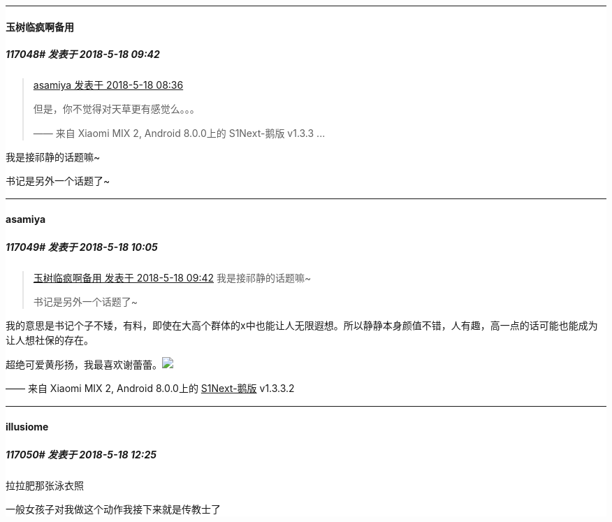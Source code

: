 





-----

####  玉树临疯啊备用  
##### 117048#       发表于 2018-5-18 09:42



<blockquote><a href="httphttps://bbs.saraba1st.com/2b/forum.php?mod=redirect&amp;goto=findpost&amp;pid=39655086&amp;ptid=1105387" target="_blank">asamiya 发表于 2018-5-18 08:36</a>

但是，你不觉得对天草更有感觉么。。。


—— 来自 Xiaomi MIX 2, Android 8.0.0上的 S1Next-鹅版 v1.3.3 ...</blockquote>
我是接祁静的话题嘛~

书记是另外一个话题了~







-----

####  asamiya  
##### 117049#       发表于 2018-5-18 10:05



<blockquote><a href="httphttps://bbs.saraba1st.com/2b/forum.php?mod=redirect&amp;goto=findpost&amp;pid=39655562&amp;ptid=1105387" target="_blank">玉树临疯啊备用 发表于 2018-5-18 09:42</a>
我是接祁静的话题嘛~

书记是另外一个话题了~</blockquote>
我的意思是书记个子不矮，有料，即使在大高个群体的x中也能让人无限遐想。所以静静本身颜值不错，人有趣，高一点的话可能也能成为让人想社保的存在。

超绝可爱黄彤扬，我最喜欢谢蕾蕾。<img src="https://static.saraba1st.com/image/smiley/face2017/075.png" referrerpolicy="no-referrer">

—— 来自 Xiaomi MIX 2, Android 8.0.0上的 [S1Next-鹅版](https://github.com/ykrank/S1-Next/releases) v1.3.3.2







-----

####  illusiome  
##### 117050#       发表于 2018-5-18 12:25




拉拉肥那张泳衣照

一般女孩子对我做这个动作我接下来就是传教士了
